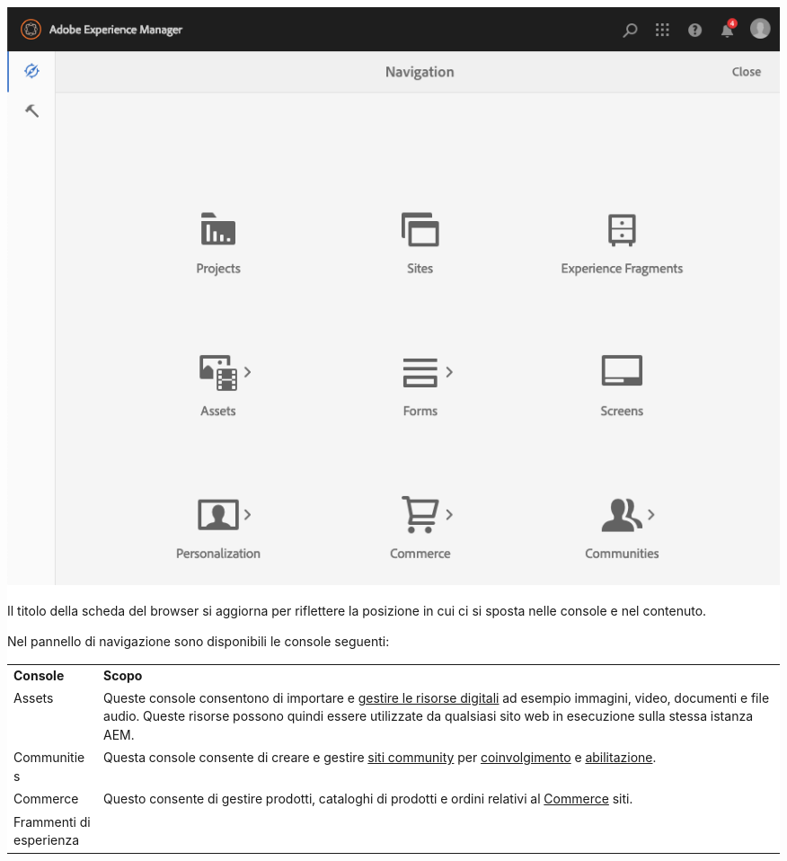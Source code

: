 ![Navigazione](assets/bh-01.png)

Il titolo della scheda del browser si aggiorna per riflettere la posizione in cui ci si sposta nelle console e nel contenuto.

Nel pannello di navigazione sono disponibili le console seguenti:

<table>
 <tbody>
  <tr>
   <td><strong>Console</strong></td>
   <td><strong>Scopo</strong></td>
  </tr>
  <tr>
   <td>Assets<br /> </td>
   <td>Queste console consentono di importare e <a href="/help/assets/home.md">gestire le risorse digitali</a> ad esempio immagini, video, documenti e file audio. Queste risorse possono quindi essere utilizzate da qualsiasi sito web in esecuzione sulla stessa istanza AEM. </td>
  </tr>
  <tr>
   <td>Communities</td>
   <td>Questa console consente di creare e gestire <a href="/help/communities/sites-console.md">siti community</a> per <a href="/help/communities/overview.md#engagement-community">coinvolgimento</a> e <a href="/help/communities/overview.md#enablement-community">abilitazione</a>.</td>
  </tr>
  <tr>
   <td>Commerce</td>
   <td>Questo consente di gestire prodotti, cataloghi di prodotti e ordini relativi al <a href="/help/commerce/cif-classic/administering/ecommerce.md">Commerce</a> siti.</td>
  </tr>
  <tr>
   <td>Frammenti di esperienza</td>